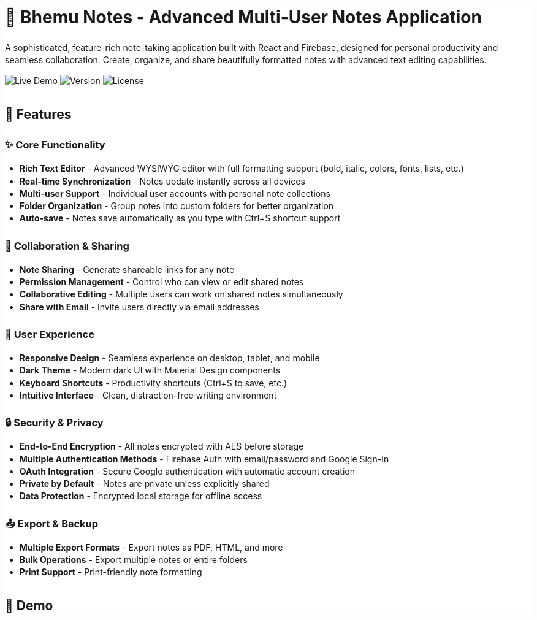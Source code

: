 # 📝 Bhemu Notes - Advanced Multi-User Notes Application

A sophisticated, feature-rich note-taking application built with React and Firebase, designed for personal productivity and seamless collaboration. Create, organize, and share beautifully formatted notes with advanced text editing capabilities.

[![Live Demo](https://img.shields.io/badge/Live-Demo-brightgreen)](https://notes.bhemu.me)
[![Version](https://img.shields.io/badge/version-3.3.0-blue.svg)](https://github.com/adarsh3699/Bhemu-Notes-Web)
[![License](https://img.shields.io/badge/license-MIT-green.svg)](LICENSE)

## 🌟 Features

### ✨ **Core Functionality**

-   **Rich Text Editor** - Advanced WYSIWYG editor with full formatting support (bold, italic, colors, fonts, lists, etc.)
-   **Real-time Synchronization** - Notes update instantly across all devices
-   **Multi-user Support** - Individual user accounts with personal note collections
-   **Folder Organization** - Group notes into custom folders for better organization
-   **Auto-save** - Notes save automatically as you type with Ctrl+S shortcut support

### 🤝 **Collaboration & Sharing**

-   **Note Sharing** - Generate shareable links for any note
-   **Permission Management** - Control who can view or edit shared notes
-   **Collaborative Editing** - Multiple users can work on shared notes simultaneously
-   **Share with Email** - Invite users directly via email addresses

### 📱 **User Experience**

-   **Responsive Design** - Seamless experience on desktop, tablet, and mobile
-   **Dark Theme** - Modern dark UI with Material Design components
-   **Keyboard Shortcuts** - Productivity shortcuts (Ctrl+S to save, etc.)
-   **Intuitive Interface** - Clean, distraction-free writing environment

### 🔒 **Security & Privacy**

-   **End-to-End Encryption** - All notes encrypted with AES before storage
-   **Multiple Authentication Methods** - Firebase Auth with email/password and Google Sign-In
-   **OAuth Integration** - Secure Google authentication with automatic account creation
-   **Private by Default** - Notes are private unless explicitly shared
-   **Data Protection** - Encrypted local storage for offline access

### 📤 **Export & Backup**

-   **Multiple Export Formats** - Export notes as PDF, HTML, and more
-   **Bulk Operations** - Export multiple notes or entire folders
-   **Print Support** - Print-friendly note formatting

## 🚀 Demo
